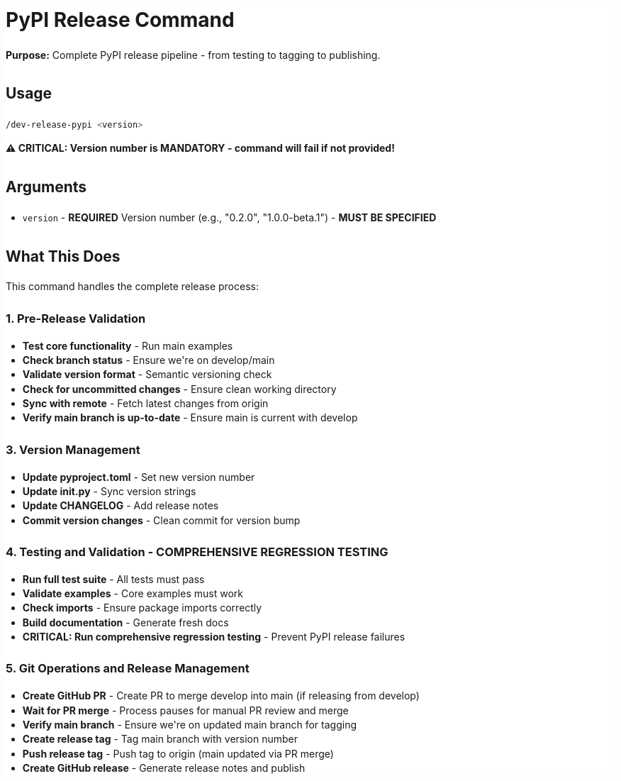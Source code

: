 # PyPI Release Command

**Purpose:** Complete PyPI release pipeline - from testing to tagging to publishing.

## Usage
```bash
/dev-release-pypi <version>
```

**⚠️ CRITICAL: Version number is MANDATORY - command will fail if not provided!**

## Arguments
- `version` - **REQUIRED** Version number (e.g., "0.2.0", "1.0.0-beta.1") - **MUST BE SPECIFIED**

## What This Does

This command handles the complete release process:

### 1. Pre-Release Validation
- **Test core functionality** - Run main examples
- **Check branch status** - Ensure we're on develop/main
- **Validate version format** - Semantic versioning check
- **Check for uncommitted changes** - Ensure clean working directory
- **Sync with remote** - Fetch latest changes from origin
- **Verify main branch is up-to-date** - Ensure main is current with develop


### 3. Version Management
- **Update pyproject.toml** - Set new version number
- **Update __init__.py** - Sync version strings
- **Update CHANGELOG** - Add release notes
- **Commit version changes** - Clean commit for version bump

### 4. Testing and Validation - COMPREHENSIVE REGRESSION TESTING
- **Run full test suite** - All tests must pass
- **Validate examples** - Core examples must work
- **Check imports** - Ensure package imports correctly
- **Build documentation** - Generate fresh docs
- **CRITICAL: Run comprehensive regression testing** - Prevent PyPI release failures

### 5. Git Operations and Release Management
- **Create GitHub PR** - Create PR to merge develop into main (if releasing from develop)
- **Wait for PR merge** - Process pauses for manual PR review and merge
- **Verify main branch** - Ensure we're on updated main branch for tagging
- **Create release tag** - Tag main branch with version number
- **Push release tag** - Push tag to origin (main updated via PR merge)
- **Create GitHub release** - Generate release notes and publish

